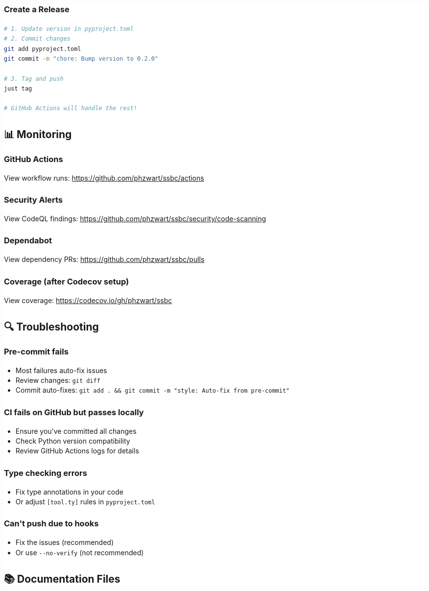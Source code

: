 ### Create a Release
```bash
# 1. Update version in pyproject.toml
# 2. Commit changes
git add pyproject.toml
git commit -m "chore: Bump version to 0.2.0"

# 3. Tag and push
just tag

# GitHub Actions will handle the rest!
```

## 📊 Monitoring

### GitHub Actions
View workflow runs: https://github.com/phzwart/ssbc/actions

### Security Alerts
View CodeQL findings: https://github.com/phzwart/ssbc/security/code-scanning

### Dependabot
View dependency PRs: https://github.com/phzwart/ssbc/pulls

### Coverage (after Codecov setup)
View coverage: https://codecov.io/gh/phzwart/ssbc

## 🔍 Troubleshooting

### Pre-commit fails
- Most failures auto-fix issues
- Review changes: `git diff`
- Commit auto-fixes: `git add . && git commit -m "style: Auto-fix from pre-commit"`

### CI fails on GitHub but passes locally
- Ensure you've committed all changes
- Check Python version compatibility
- Review GitHub Actions logs for details

### Type checking errors
- Fix type annotations in your code
- Or adjust `[tool.ty]` rules in `pyproject.toml`

### Can't push due to hooks
- Fix the issues (recommended)
- Or use `--no-verify` (not recommended)

## 📚 Documentation Files
